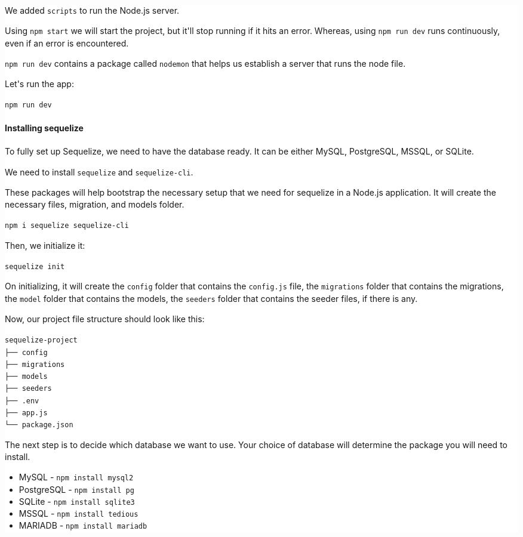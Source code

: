 ```js
```

We added `scripts` to run the Node.js server.

Using `npm start` we will start the project, but it'll stop running if it hits an error. Whereas, using `npm run dev` runs continuously, even if an error is encountered.

`npm run dev` contains a package called `nodemon` that helps us establish a server that runs the node file.

Let's run the app:

```bash
npm run dev
```

#### Installing sequelize
To fully set up Sequelize, we need to have the database ready. It can be either MySQL, PostgreSQL, MSSQL, or SQLite.

We need to install `sequelize` and `sequelize-cli`.

These packages will help bootstrap the necessary setup that we need for sequelize in a Node.js application. It will create the necessary files, migration, and models folder.

```bash
npm i sequelize sequelize-cli
```

Then, we initialize it:

```bash
sequelize init
```

On initializing, it will create the `config` folder that contains the `config.js` file, the `migrations` folder that contains the migrations, the `model` folder that contains the models, the `seeders` folder that contains the seeder files, if there is any.

Now, our project file structure should look like this:

```bash
sequelize-project
├── config
├── migrations
├── models
├── seeders
├── .env
├── app.js
└── package.json
```

The next step is to decide which database we want to use. Your choice of database will determine the package you will need to install.

- MySQL - `npm install mysql2`
- PostgreSQL - `npm install pg`
- SQLite - `npm install sqlite3`
- MSSQL - `npm install tedious`
- MARIADB - `npm install mariadb`
